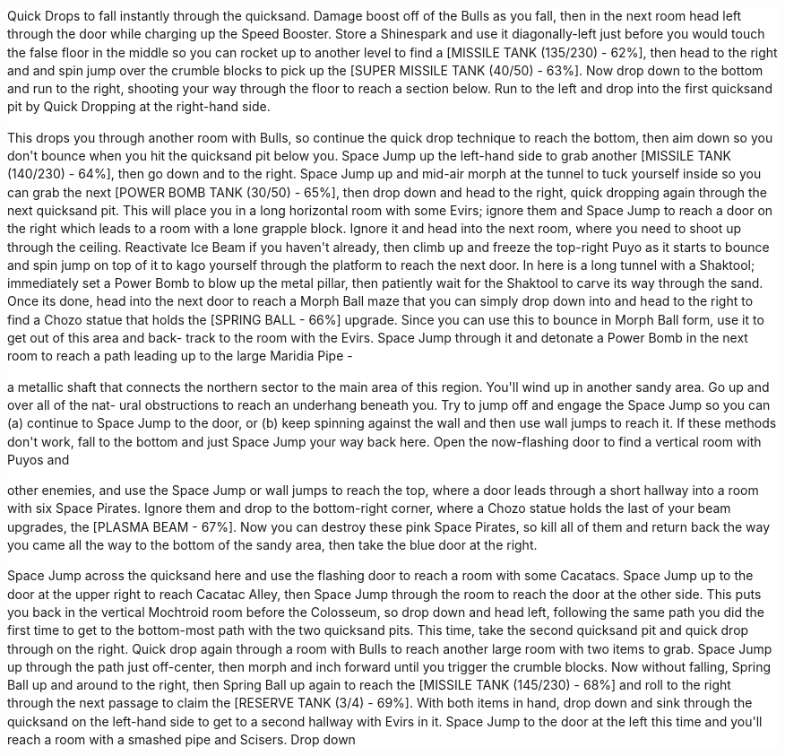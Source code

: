 Quick Drops to fall instantly through the quicksand. Damage boost off of the
Bulls as you fall, then in the next room head left through the door while
charging up the Speed Booster. Store a Shinespark and use it diagonally-left
just before you would touch the false floor in the middle so you can rocket 
up to another level to find a [MISSILE TANK (135/230) - 62%], then head to 
the right and and spin jump over the crumble blocks to pick up the [SUPER 
MISSILE TANK (40/50) - 63%]. Now drop down to the bottom and run to the 
right, shooting your way through the floor to reach a section below. Run to 
the left and drop into the first quicksand pit by Quick Dropping at the 
right-hand side.

This drops you through another room with Bulls, so continue the quick drop
technique to reach the bottom, then aim down so you don't bounce when you
hit the quicksand pit below you. Space Jump up the left-hand side to grab
another [MISSILE TANK (140/230) - 64%], then go down and to the right. Space
Jump up and mid-air morph at the tunnel to tuck yourself inside so you can
grab the next [POWER BOMB TANK (30/50) - 65%], then drop down and head to
the right, quick dropping again through the next quicksand pit. This will
place you in a long horizontal room with some Evirs; ignore them and Space
Jump to reach a door on the right which leads to a room with a lone grapple
block. Ignore it and head into the next room, where you need to shoot up
through the ceiling. Reactivate Ice Beam if you haven't already, then climb
up and freeze the top-right Puyo as it starts to bounce and spin jump on top
of it to kago yourself through the platform to reach the next door. In here
is a long tunnel with a Shaktool; immediately set a Power Bomb to blow up
the metal pillar, then patiently wait for the Shaktool to carve its way
through the sand. Once its done, head into the next door to reach a Morph 
Ball maze that you can simply drop down into and head to the right to find a
Chozo statue that holds the [SPRING BALL - 66%] upgrade. Since you can use
this to bounce in Morph Ball form, use it to get out of this area and back-
track to the room with the Evirs. Space Jump through it and detonate a Power
Bomb in the next room to reach a path leading up to the large Maridia Pipe -

a metallic shaft that connects the northern sector to the main area of this 
region. You'll wind up in another sandy area. Go up and over all of the nat-
ural obstructions to reach an underhang beneath you. Try to jump off and 
engage the Space Jump so you can (a) continue to Space Jump to the door, or
(b) keep spinning against the wall and then use wall jumps to reach it. If 
these methods don't work, fall to the bottom and just Space Jump your way
back here. Open the now-flashing door to find a vertical room with Puyos and

other enemies, and use the Space Jump or wall jumps to reach the top, where 
a door leads through a short hallway into a room with six Space Pirates. 
Ignore them and drop to the bottom-right corner, where a Chozo statue holds 
the last of your beam upgrades, the [PLASMA BEAM - 67%]. Now you can destroy
these pink Space Pirates, so kill all of them and return back the way you
came all the way to the bottom of the sandy area, then take the blue door at
the right.

Space Jump across the quicksand here and use the flashing door to reach a
room with some Cacatacs. Space Jump up to the door at the upper right to
reach Cacatac Alley, then Space Jump through the room to reach the door at
the other side. This puts you back in the vertical Mochtroid room before the
Colosseum, so drop down and head left, following the same path you did the
first time to get to the bottom-most path with the two quicksand pits. This
time, take the second quicksand pit and quick drop through on the right. 
Quick drop again through a room with Bulls to reach another large room with
two items to grab. Space Jump up through the path just off-center, then 
morph and inch forward until you trigger the crumble blocks. Now without 
falling, Spring Ball up and around to the right, then Spring Ball up again 
to reach the [MISSILE TANK (145/230) - 68%] and roll to the right through 
the next passage to claim the [RESERVE TANK (3/4) - 69%]. With both items in
hand, drop down and sink through the quicksand on the left-hand side to get
to a second hallway with Evirs in it. Space Jump to the door at the left 
this time and you'll reach a room with a smashed pipe and Scisers. Drop down